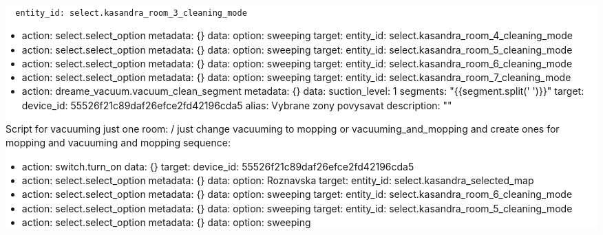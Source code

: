       entity_id: select.kasandra_room_3_cleaning_mode
  - action: select.select_option
    metadata: {}
    data:
      option: sweeping
    target:
      entity_id: select.kasandra_room_4_cleaning_mode
  - action: select.select_option
    metadata: {}
    data:
      option: sweeping
    target:
      entity_id: select.kasandra_room_5_cleaning_mode
  - action: select.select_option
    metadata: {}
    data:
      option: sweeping
    target:
      entity_id: select.kasandra_room_6_cleaning_mode
  - action: select.select_option
    metadata: {}
    data:
      option: sweeping
    target:
      entity_id: select.kasandra_room_7_cleaning_mode
  - action: dreame_vacuum.vacuum_clean_segment
    metadata: {}
    data:
      suction_level: 1
      segments: "{{segment.split(' ')}}"
    target:
      device_id: 55526f21c89daf26efce2fd42196cda5
alias: Vybrane zony povysavat
description: ""

Script for vacuuming just one room: / just change vacuuming to mopping or vacuuming_and_mopping and create ones for mopping and vacuuming and mopping
sequence:
  - action: switch.turn_on
    data: {}
    target:
      device_id: 55526f21c89daf26efce2fd42196cda5
  - action: select.select_option
    metadata: {}
    data:
      option: Roznavska
    target:
      entity_id: select.kasandra_selected_map
  - action: select.select_option
    metadata: {}
    data:
      option: sweeping
    target:
      entity_id: select.kasandra_room_6_cleaning_mode
  - action: select.select_option
    metadata: {}
    data:
      option: sweeping
    target:
      entity_id: select.kasandra_room_5_cleaning_mode
  - action: select.select_option
    metadata: {}
    data:
      option: sweeping